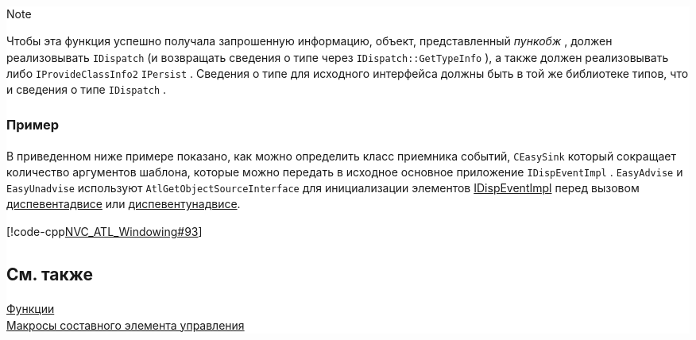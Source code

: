 > [!NOTE]
> Чтобы эта функция успешно получала запрошенную информацию, объект, представленный *пункобж* , должен реализовывать `IDispatch` (и возвращать сведения о типе через `IDispatch::GetTypeInfo` ), а также должен реализовывать либо `IProvideClassInfo2` `IPersist` . Сведения о типе для исходного интерфейса должны быть в той же библиотеке типов, что и сведения о типе `IDispatch` .

### <a name="example"></a>Пример

В приведенном ниже примере показано, как можно определить класс приемника событий, `CEasySink` который сокращает количество аргументов шаблона, которые можно передать в исходное основное приложение `IDispEventImpl` . `EasyAdvise` и `EasyUnadvise` используют `AtlGetObjectSourceInterface` для инициализации элементов [IDispEventImpl](../../atl/reference/idispeventimpl-class.md) перед вызовом [диспевентадвисе](idispeventsimpleimpl-class.md#dispeventadvise) или [диспевентунадвисе](idispeventsimpleimpl-class.md#dispeventunadvise).

[!code-cpp[NVC_ATL_Windowing#93](../../atl/codesnippet/cpp/composite-control-global-functions_1.h)]

## <a name="see-also"></a>См. также

[Функции](../../atl/reference/atl-functions.md)<br/>
[Макросы составного элемента управления](../../atl/reference/composite-control-macros.md)
